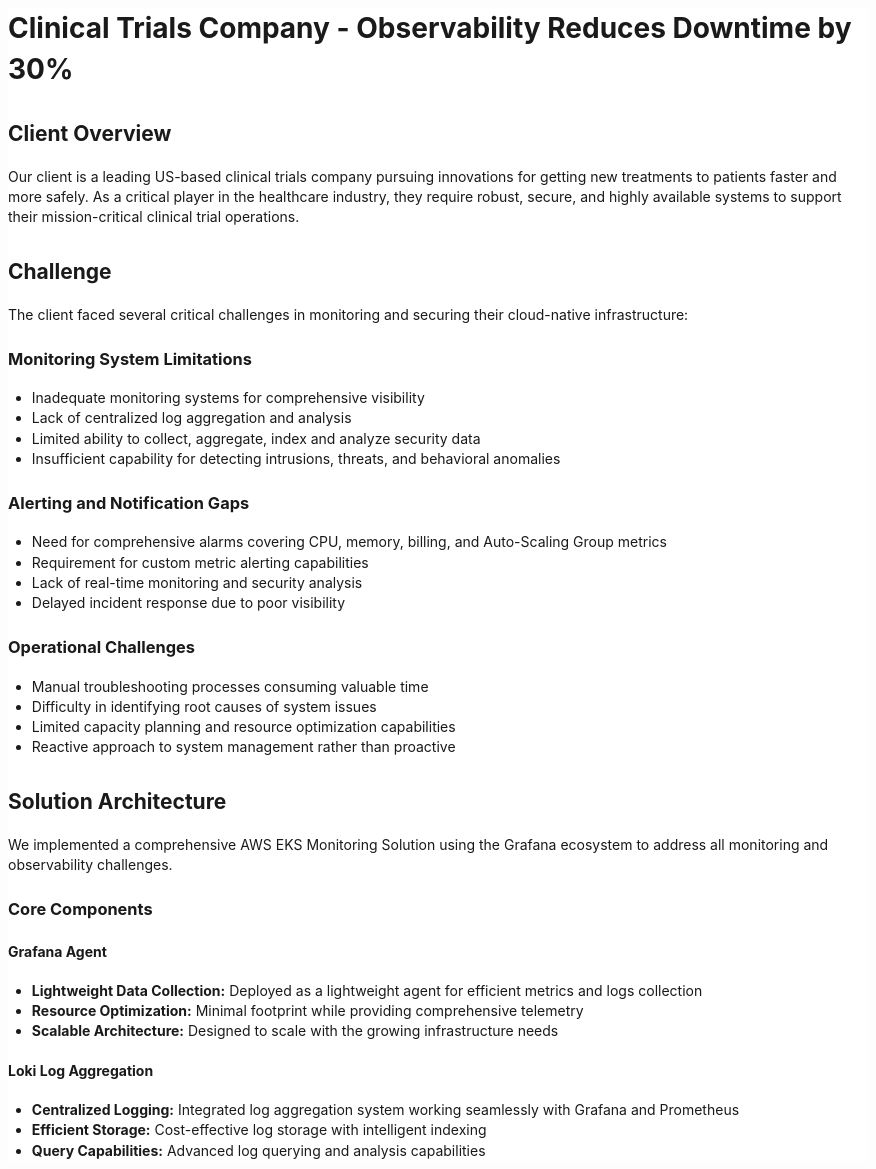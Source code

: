 # Clinical Trials Company - Observability Reduces Downtime by 30%

## Client Overview

Our client is a leading US-based clinical trials company pursuing innovations for getting new treatments to patients faster and more safely. As a critical player in the healthcare industry, they require robust, secure, and highly available systems to support their mission-critical clinical trial operations.

## Challenge

The client faced several critical challenges in monitoring and securing their cloud-native infrastructure:

### Monitoring System Limitations
- Inadequate monitoring systems for comprehensive visibility
- Lack of centralized log aggregation and analysis
- Limited ability to collect, aggregate, index and analyze security data
- Insufficient capability for detecting intrusions, threats, and behavioral anomalies

### Alerting and Notification Gaps
- Need for comprehensive alarms covering CPU, memory, billing, and Auto-Scaling Group metrics
- Requirement for custom metric alerting capabilities
- Lack of real-time monitoring and security analysis
- Delayed incident response due to poor visibility

### Operational Challenges
- Manual troubleshooting processes consuming valuable time
- Difficulty in identifying root causes of system issues
- Limited capacity planning and resource optimization capabilities
- Reactive approach to system management rather than proactive

## Solution Architecture

We implemented a comprehensive AWS EKS Monitoring Solution using the Grafana ecosystem to address all monitoring and observability challenges.

### Core Components

#### Grafana Agent
- **Lightweight Data Collection:** Deployed as a lightweight agent for efficient metrics and logs collection
- **Resource Optimization:** Minimal footprint while providing comprehensive telemetry
- **Scalable Architecture:** Designed to scale with the growing infrastructure needs

#### Loki Log Aggregation
- **Centralized Logging:** Integrated log aggregation system working seamlessly with Grafana and Prometheus
- **Efficient Storage:** Cost-effective log storage with intelligent indexing
- **Query Capabilities:** Advanced log querying and analysis capabilities
